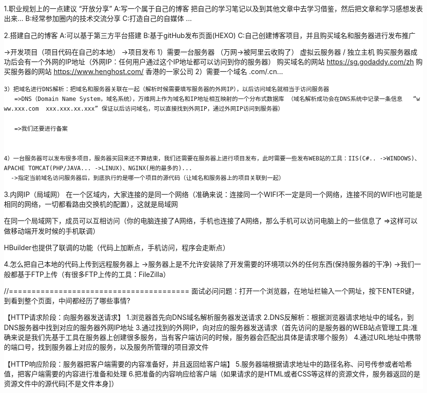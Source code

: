 1.职业规划上的一点建议
 “开放分享”
 A:写一个属于自己的博客
  把自己的学习笔记以及到其他文章中去学习借鉴，然后把文章和学习感想发表出来...
 B:经常参加圈内的技术交流分享
 C:打造自己的自媒体
 ...

2.搭建自己的博客
 A:可以基于第三方平台搭建
 B:基于gitHub发布页面(HEXO)
 C:自己创建博客项目，并且购买域名和服务器进行发布推广

  ->开发项目（项目代码在自己的本地）
  ->项目发布
    1）需要一台服务器 （万网->被阿里云收购了）
       虚拟云服务器 / 独立主机
       购买服务器成功后会有一个外网的IP地址（外网IP：任何用户通过这个IP地址都可以访问到你的服务器）
    购买域名的网站 https://sg.godaddy.com/zh
    购买服务器的网站 https://www.henghost.com/ 香港的一家公司
    2）需要一个域名
       .com/.cn...

    3）把域名进行DNS解析：把域名和服务器关联在一起（解析时候需要填写服务器的外网IP），以后访问域名就相当于访问服务器
       =>DNS（Domain Name System，域名系统），万维网上作为域名和IP地址相互映射的一个分布式数据库 （域名解析成功会在DNS系统中记录一条信息   “www.xxx.com  xxx.xxx.xx.xxx” 保证以后访问域名，可以直接找到外网IP，通过外网IP访问到服务器）

       =>我们还要进行备案


    4）一台服务器可以发布很多项目，服务器买回来还不算结束，我们还需要在服务器上进行项目发布，此时需要一些发布WEB站的工具：IIS(C#.. ->WINDOWS)、APACHE TOMCAT(PHP/JAVA... ->LINUX)、NGINX(用的最多的)...
      ->指定当前域名访问服务器后，到底执行的是哪一个项目的源代码（让域名和服务器上的项目关联到一起）


3.内网IP（局域网）
  在一个区域内，大家连接的是同一个网络（准确来说：连接同一个WIFI不一定是同一个网络，连接不同的WIFI也可能是相同的网络，一切都看路由交换机的配置），这就是局域网

  在同一个局域网下，成员可以互相访问（你的电脑连接了A网络，手机也连接了A网络，那么手机可以访问电脑上的一些信息了 =>这样可以做移动端开发时候的手机联调）

  HBuilder也提供了联调的功能（代码上加断点，手机访问，程序会走断点）

4.怎么把自己本地的代码上传到远程服务器上
  ->服务器上是不允许安装除了开发需要的环境项以外的任何东西(保持服务器的干净)
  ->我们一般都基于FTP上传（有很多FTP上传的工具：FileZilla）

//========================================
面试必问问题：打开一个浏览器，在地址栏输入一个网址，按下ENTER键，到看到整个页面，中间都经历了哪些事情?

【HTTP请求阶段：向服务器发送请求】
    1.浏览器首先向DNS域名解析服务器发送请求
    2.DNS反解析：根据浏览器请求地址中的域名，到DNS服务器中找到对应的服务器外网IP地址
    3.通过找到的外网IP，向对应的服务器发送请求（首先访问的是服务器的WEB站点管理工具:准确来说是我们先基于工具在服务器上创建很多服务，当有客户端访问的时候，服务器会匹配出具体是请求哪个服务）
    4.通过URL地址中携带的端口号，找到服务器上对应的服务，以及服务所管理的项目源文件

【HTTP响应阶段：服务器把客户端需要的内容准备好，并且返回给客户端】
    5.服务器端根据请求地址中的路径名称、问号传参或者哈希值，把客户端需要的内容进行准备和处理
    6.把准备的内容响应给客户端（如果请求的是HTML或者CSS等这样的资源文件，服务器返回的是资源文件中的源代码[不是文件本身]）
